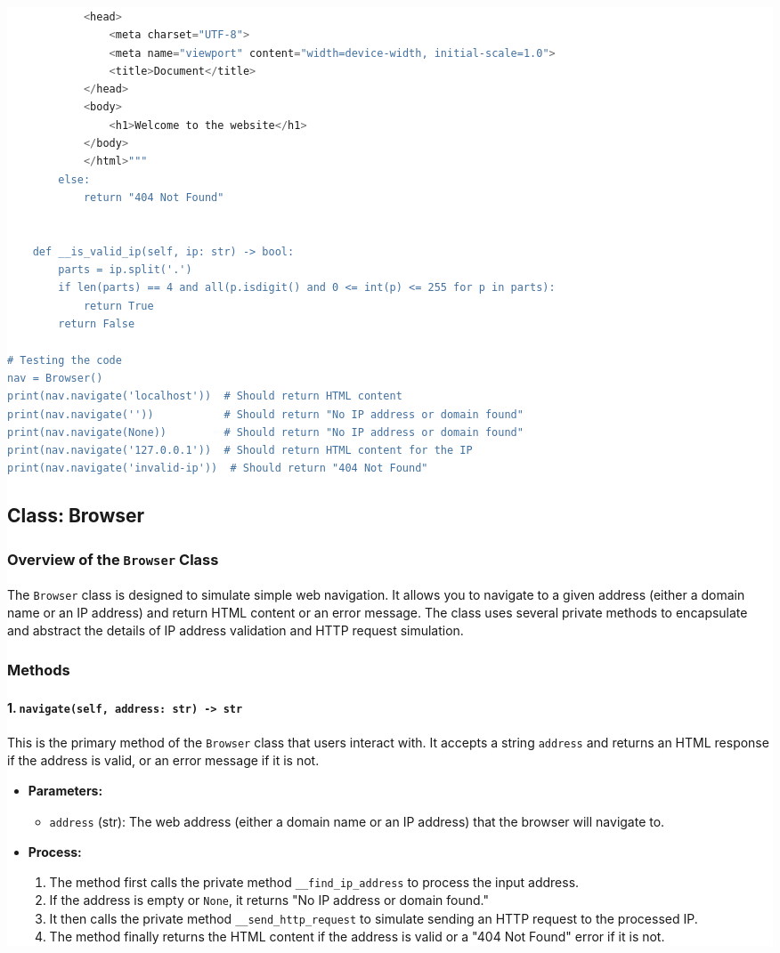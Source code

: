 ```python
            <head>
                <meta charset="UTF-8">
                <meta name="viewport" content="width=device-width, initial-scale=1.0">
                <title>Document</title>
            </head>
            <body>
                <h1>Welcome to the website</h1>
            </body>
            </html>"""
        else:
            return "404 Not Found"


    def __is_valid_ip(self, ip: str) -> bool:
        parts = ip.split('.')
        if len(parts) == 4 and all(p.isdigit() and 0 <= int(p) <= 255 for p in parts):
            return True
        return False

# Testing the code
nav = Browser()
print(nav.navigate('localhost'))  # Should return HTML content
print(nav.navigate(''))           # Should return "No IP address or domain found"
print(nav.navigate(None))         # Should return "No IP address or domain found"
print(nav.navigate('127.0.0.1'))  # Should return HTML content for the IP
print(nav.navigate('invalid-ip'))  # Should return "404 Not Found"
```

## Class: Browser

### Overview of the `Browser` Class

The `Browser` class is designed to simulate simple web navigation. It allows you to navigate to a given address (either a domain name or an IP address) and return HTML content or an error message. The class uses several private methods to encapsulate and abstract the details of IP address validation and HTTP request simulation.

### Methods

#### 1. `navigate(self, address: str) -> str`

This is the primary method of the `Browser` class that users interact with. It accepts a string `address` and returns an HTML response if the address is valid, or an error message if it is not.

- **Parameters:**
  - `address` (str): The web address (either a domain name or an IP address) that the browser will navigate to.

- **Process:**
  1. The method first calls the private method `__find_ip_address` to process the input address.
  2. If the address is empty or `None`, it returns "No IP address or domain found."
  3. It then calls the private method `__send_http_request` to simulate sending an HTTP request to the processed IP.
  4. The method finally returns the HTML content if the address is valid or a "404 Not Found" error if it is not.
